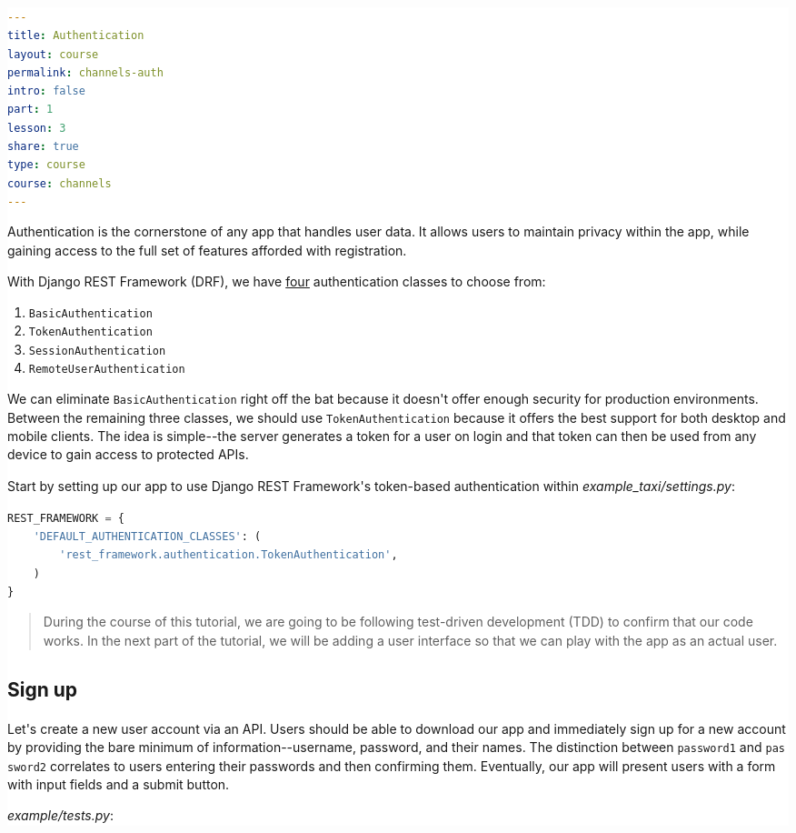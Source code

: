 ```yaml
---
title: Authentication
layout: course
permalink: channels-auth
intro: false
part: 1
lesson: 3
share: true
type: course
course: channels
---
```


Authentication is the cornerstone of any app that handles user data. It allows users to maintain privacy within the app, while gaining access to the full set of features afforded with registration.

With Django REST Framework (DRF), we have [four](http://www.django-rest-framework.org/api-guide/authentication/#api-reference) authentication classes to choose from:

1. `BasicAuthentication`
1. `TokenAuthentication`
1. `SessionAuthentication`
1. `RemoteUserAuthentication`

We can eliminate `BasicAuthentication` right off the bat because it doesn't offer enough security for production environments. Between the remaining three classes, we should use `TokenAuthentication` because it offers the best support for both desktop and mobile clients. The idea is simple--the server generates a token for a user on login and that token can then be used from any device to gain access to protected APIs.

Start by setting up our app to use Django REST Framework's token-based authentication within *example_taxi/settings.py*:

```python
REST_FRAMEWORK = {
    'DEFAULT_AUTHENTICATION_CLASSES': (
        'rest_framework.authentication.TokenAuthentication',
    )
}
```

> During the course of this tutorial, we are going to be following test-driven development (TDD) to confirm that our code works. In the next part of the tutorial, we will be adding a user interface so that we can play with the app as an actual user.

## Sign up

Let's create a new user account via an API. Users should be able to download our app and immediately sign up for a new account by providing the bare minimum of information--username, password, and their names. The distinction between `password1` and `password2` correlates to users entering their passwords and then confirming them. Eventually, our app will present users with a form with input fields and a submit button.

*example/tests.py*:
